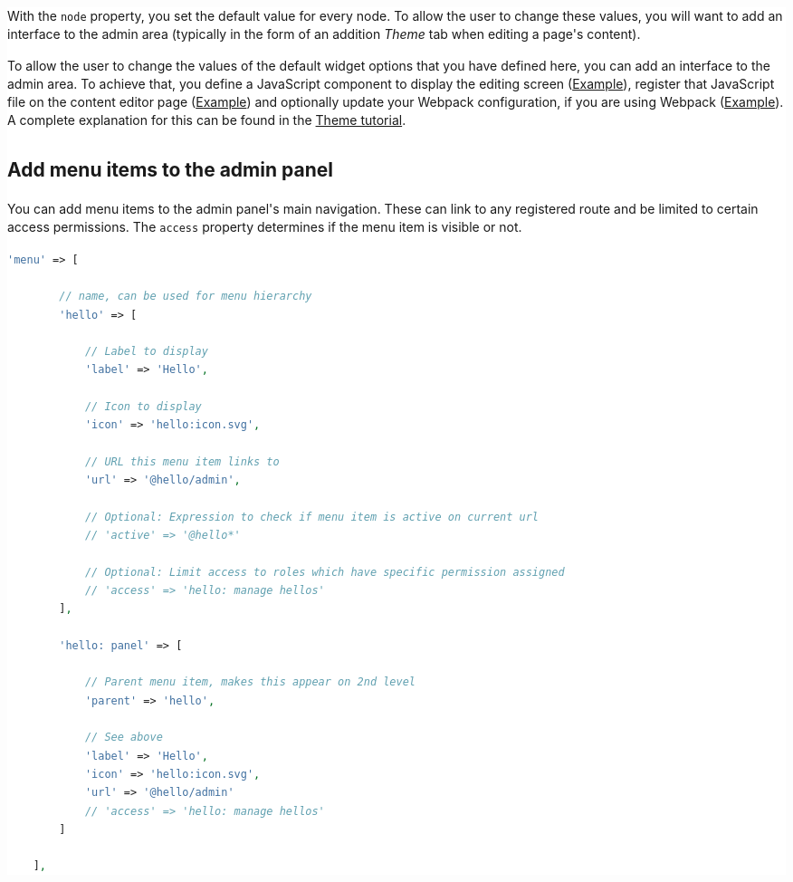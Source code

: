 With the `node` property, you set the default value for every node. To allow the user to change these values, you will want to add an interface to the admin area (typically in the form of an addition _Theme_ tab when editing a page's content).

To allow the user to change the values of the default widget options that you have defined here, you can add an interface to the admin area. To achieve that, you define a JavaScript component to display the editing screen ([Example](https://github.com/biskuit/example-theme/blob/master/app/components/node-theme.vue)), register that JavaScript file on the content editor page ([Example](https://github.com/biskuit/example-theme/blob/master/index.php#L43)) and optionally update your Webpack configuration, if you are using Webpack ([Example](https://github.com/biskuit/example-theme/blob/master/webpack.config.js#L5)). A complete explanation for this can be found in the [Theme tutorial](../tutorials/theme.md#adding-position-options).

## Add menu items to the admin panel
You can add menu items to the admin panel's main navigation. These can link to any registered route and be limited to certain access permissions. The `access` property determines if the menu item is visible or not.

```php
'menu' => [

        // name, can be used for menu hierarchy
        'hello' => [

            // Label to display
            'label' => 'Hello',

            // Icon to display
            'icon' => 'hello:icon.svg',

            // URL this menu item links to
            'url' => '@hello/admin',

            // Optional: Expression to check if menu item is active on current url
            // 'active' => '@hello*'

            // Optional: Limit access to roles which have specific permission assigned
            // 'access' => 'hello: manage hellos'
        ],

        'hello: panel' => [

            // Parent menu item, makes this appear on 2nd level
            'parent' => 'hello',

            // See above
            'label' => 'Hello',
            'icon' => 'hello:icon.svg',
            'url' => '@hello/admin'
            // 'access' => 'hello: manage hellos'
        ]

    ],
```
